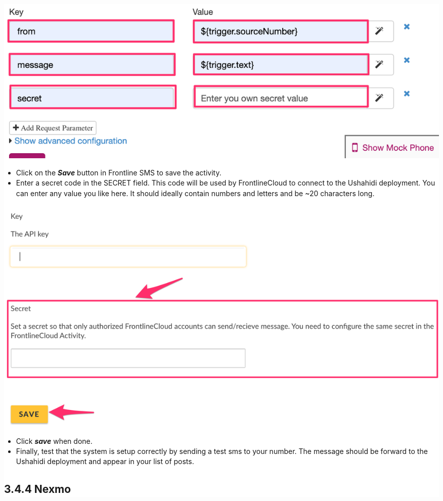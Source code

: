 ![Fill in the request parameters](../.gitbook/assets/activities%20%282%29.png)

* Click on the _**Save**_ button in Frontline SMS to save the activity.
* Enter a secret code in the SECRET field. This code will be used by FrontlineCloud to connect to the Ushahidi deployment. You can enter any value you like here. It should ideally contain numbers and letters and be ~20 characters long.

![Enter your secret value](../.gitbook/assets/data_sources_-_test254.png)

* Click _**save**_ when done.
* Finally, test that the system is setup correctly by sending a test sms to your number. The message should be forward to the Ushahidi deployment and appear in your list of posts.

## 3.4.4 Nexmo <a id="3-4-4-nexmo"></a>
